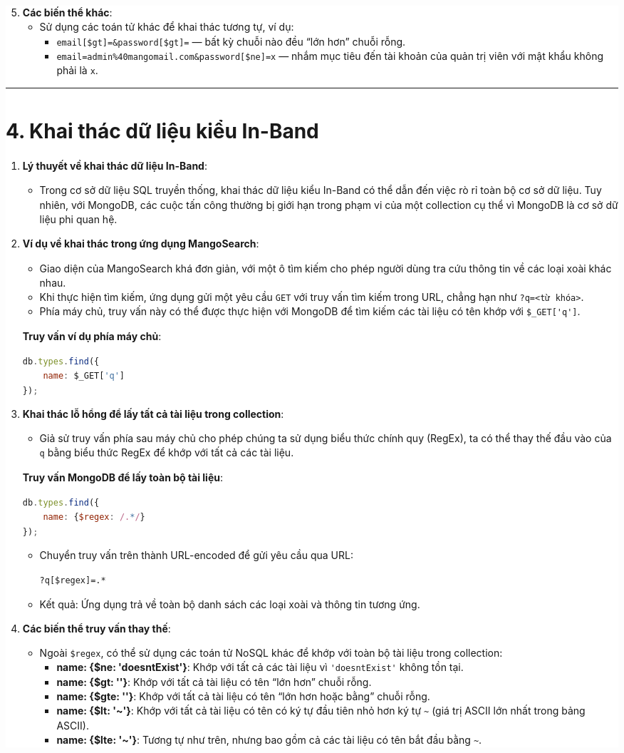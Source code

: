 5. **Các biến thể khác**:
   - Sử dụng các toán tử khác để khai thác tương tự, ví dụ:
     - `email[$gt]=&password[$gt]=` — bất kỳ chuỗi nào đều “lớn hơn” chuỗi rỗng.
     - `email=admin%40mangomail.com&password[$ne]=x` — nhắm mục tiêu đến tài khoản của quản trị viên với mật khẩu không phải là `x`.

---
# 4. Khai thác dữ liệu kiểu In-Band

1. **Lý thuyết về khai thác dữ liệu In-Band**:
   - Trong cơ sở dữ liệu SQL truyền thống, khai thác dữ liệu kiểu In-Band có thể dẫn đến việc rò rỉ toàn bộ cơ sở dữ liệu. Tuy nhiên, với MongoDB, các cuộc tấn công thường bị giới hạn trong phạm vi của một collection cụ thể vì MongoDB là cơ sở dữ liệu phi quan hệ.

2. **Ví dụ về khai thác trong ứng dụng MangoSearch**:
   - Giao diện của MangoSearch khá đơn giản, với một ô tìm kiếm cho phép người dùng tra cứu thông tin về các loại xoài khác nhau.
   - Khi thực hiện tìm kiếm, ứng dụng gửi một yêu cầu `GET` với truy vấn tìm kiếm trong URL, chẳng hạn như `?q=<từ khóa>`.
   - Phía máy chủ, truy vấn này có thể được thực hiện với MongoDB để tìm kiếm các tài liệu có tên khớp với `$_GET['q']`.

   **Truy vấn ví dụ phía máy chủ**:
   ```javascript
   db.types.find({
       name: $_GET['q']
   });
   ```

3. **Khai thác lỗ hổng để lấy tất cả tài liệu trong collection**:
   - Giả sử truy vấn phía sau máy chủ cho phép chúng ta sử dụng biểu thức chính quy (RegEx), ta có thể thay thế đầu vào của `q` bằng biểu thức RegEx để khớp với tất cả các tài liệu.

   **Truy vấn MongoDB để lấy toàn bộ tài liệu**:
   ```javascript
   db.types.find({
       name: {$regex: /.*/}
   });
   ```
   - Chuyển truy vấn trên thành URL-encoded để gửi yêu cầu qua URL:
     ```
     ?q[$regex]=.*
     ```
   - Kết quả: Ứng dụng trả về toàn bộ danh sách các loại xoài và thông tin tương ứng.

4. **Các biến thể truy vấn thay thế**:
   - Ngoài `$regex`, có thể sử dụng các toán tử NoSQL khác để khớp với toàn bộ tài liệu trong collection:
     - **name: {$ne: 'doesntExist'}**: Khớp với tất cả các tài liệu vì `'doesntExist'` không tồn tại.
     - **name: {$gt: ''}**: Khớp với tất cả tài liệu có tên “lớn hơn” chuỗi rỗng.
     - **name: {$gte: ''}**: Khớp với tất cả tài liệu có tên “lớn hơn hoặc bằng” chuỗi rỗng.
     - **name: {$lt: '~'}**: Khớp với tất cả tài liệu có tên có ký tự đầu tiên nhỏ hơn ký tự `~` (giá trị ASCII lớn nhất trong bảng ASCII).
     - **name: {$lte: '~'}**: Tương tự như trên, nhưng bao gồm cả các tài liệu có tên bắt đầu bằng `~`.
